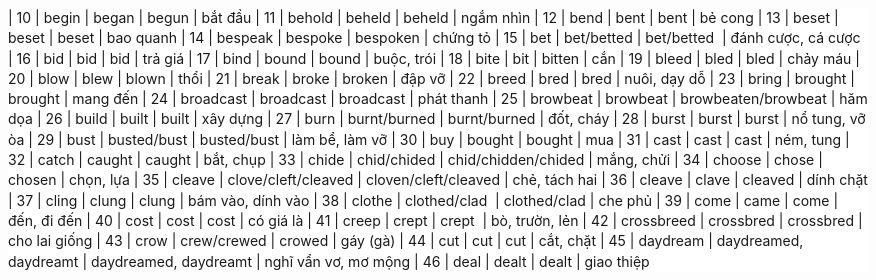 | 	10	 | 	begin	 | 	began	 | 	begun	 | 	bắt đầu
| 	11	 | 	behold	 | 	beheld	 | 	beheld	 | 	ngắm nhìn
| 	12	 | 	bend	 | 	bent	 | 	bent	 | 	bẻ cong
| 	13	 | 	beset	 | 	beset	 | 	beset	 | 	bao quanh
| 	14	 | 	bespeak	 | 	bespoke	 | 	bespoken	 | 	chứng tỏ
| 	15	 | 	bet	 | 	bet/betted	 | 	bet/betted 	 | 	đánh cược, cá cược
| 	16	 | 	bid	 | 	bid	 | 	bid	 | 	trả giá
| 	17	 | 	bind	 | 	bound	 | 	bound	 | 	buộc, trói
| 	18	 | 	bite	 | 	bit	 | 	bitten	 | 	cắn
| 	19	 | 	bleed	 | 	bled	 | 	bled	 | 	chảy máu
| 	20	 | 	blow	 | 	blew	 | 	blown	 | 	thổi
| 	21	 | 	break	 | 	broke	 | 	broken	 | 	đập vỡ
| 	22	 | 	breed	 | 	bred	 | 	bred	 | 	nuôi, dạy dỗ
| 	23	 | 	bring	 | 	brought	 | 	brought	 | 	mang đến
| 	24	 | 	broadcast	 | 	broadcast	 | 	broadcast	 | 	phát thanh
| 	25	 | 	browbeat	 | 	browbeat	 | 	browbeaten/browbeat	 | 	hăm dọa
| 	26	 | 	build	 | 	built	 | 	built	 | 	xây dựng
| 	27	 | 	burn	 | 	burnt/burned	 | 	burnt/burned	 | 	đốt, cháy
| 	28	 | 	burst	 | 	burst	 | 	burst	 | 	nổ tung, vỡ òa
| 	29	 | 	bust	 | 	busted/bust	 | 	busted/bust	 | 	làm bể, làm vỡ
| 	30	 | 	buy	 | 	bought	 | 	bought	 | 	mua
| 	31	 | 	cast	 | 	cast	 | 	cast	 | 	ném, tung
| 	32	 | 	catch	 | 	caught	 | 	caught	 | 	bắt, chụp
| 	33	 | 	chide	 | 	chid/chided	 | 	chid/chidden/chided	 | 	mắng, chửi
| 	34	 | 	choose	 | 	chose	 | 	chosen	 | 	chọn, lựa
| 	35	 | 	cleave	 | 	clove/cleft/cleaved	 | 	cloven/cleft/cleaved	 | 	chẻ, tách hai
| 	36	 | 	cleave	 | 	clave	 | 	cleaved	 | 	dính chặt
| 	37	 | 	cling	 | 	clung	 | 	clung	 | 	bám vào, dính vào
| 	38	 | 	clothe	 | 	clothed/clad 	 | 	clothed/clad	 | 	che phủ
| 	39	 | 	come	 | 	came	 | 	come	 | 	đến, đi đến
| 	40	 | 	cost	 | 	cost	 | 	cost	 | 	có giá là
| 	41	 | 	creep	 | 	crept	 | 	crept 	 | 	bò, trườn, lẻn
| 	42	 | 	crossbreed	 | 	crossbred	 | 	crossbred	 | 	cho lai giống
| 	43	 | 	crow	 | 	crew/crewed	 | 	crowed	 | 	gáy (gà)
| 	44	 | 	cut	 | 	cut	 | 	cut	 | 	cắt, chặt
| 	45	 | 	daydream	 | 	daydreamed, daydreamt	 | 	daydreamed, daydreamt	 | 	nghĩ vẩn vơ, mơ mộng
| 	46	 | 	deal	 | 	dealt	 | 	dealt	 | 	giao thiệp